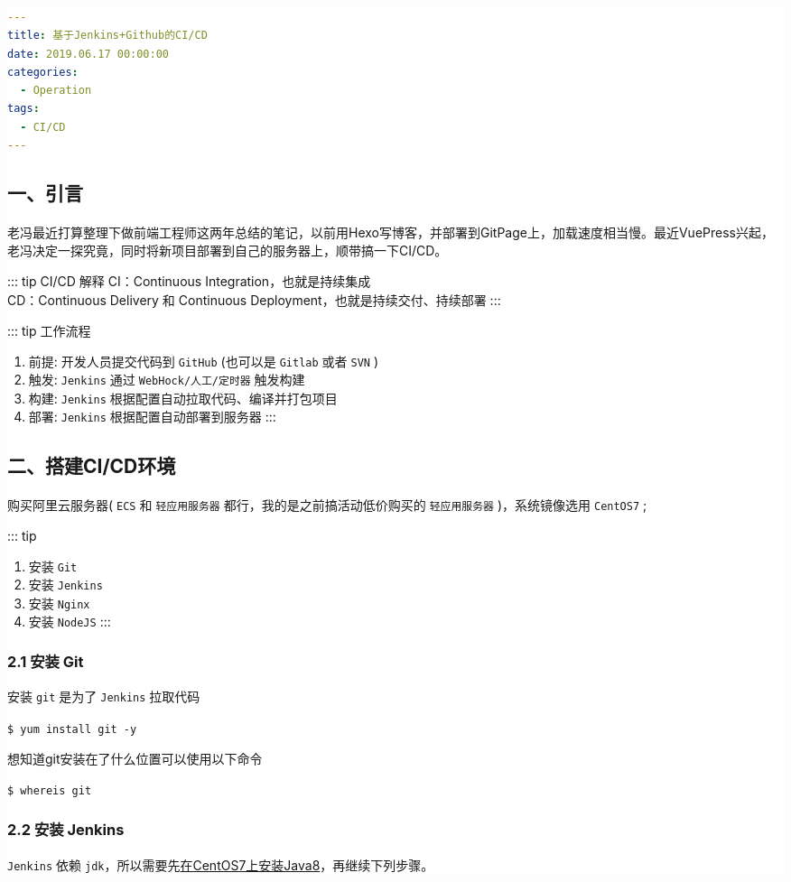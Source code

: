 ```yaml
---
title: 基于Jenkins+Github的CI/CD
date: 2019.06.17 00:00:00
categories:
  - Operation
tags:
  - CI/CD
---
```


## 一、引言
老冯最近打算整理下做前端工程师这两年总结的笔记，以前用Hexo写博客，并部署到GitPage上，加载速度相当慢。最近VuePress兴起，老冯决定一探究竟，同时将新项目部署到自己的服务器上，顺带搞一下CI/CD。

::: tip CI/CD 解释
CI：Continuous Integration，也就是持续集成<br/>
CD：Continuous Delivery 和 Continuous Deployment，也就是持续交付、持续部署
:::

::: tip 工作流程
1. 前提: 开发人员提交代码到 `GitHub` (也可以是 `Gitlab` 或者 `SVN` )
2. 触发: `Jenkins` 通过 `WebHock/人工/定时器` 触发构建
3. 构建: `Jenkins` 根据配置自动拉取代码、编译并打包项目
4. 部署: `Jenkins` 根据配置自动部署到服务器
:::

## 二、搭建CI/CD环境

购买阿里云服务器( `ECS` 和 `轻应用服务器` 都行，我的是之前搞活动低价购买的 `轻应用服务器` )，系统镜像选用 `CentOS7` ;

::: tip
1. 安装 `Git`
2. 安装 `Jenkins`
3. 安装 `Nginx`
4. 安装 `NodeJS`
:::

### 2.1 安装 Git

安装 `git` 是为了 `Jenkins` 拉取代码

```
$ yum install git -y
```

想知道git安装在了什么位置可以使用以下命令
```
$ whereis git
```

### 2.2 安装 Jenkins

`Jenkins` 依赖 `jdk`，所以需要先[在CentOS7上安装Java8](/tech/Linux/在CentOS7上安装Java8)，再继续下列步骤。
